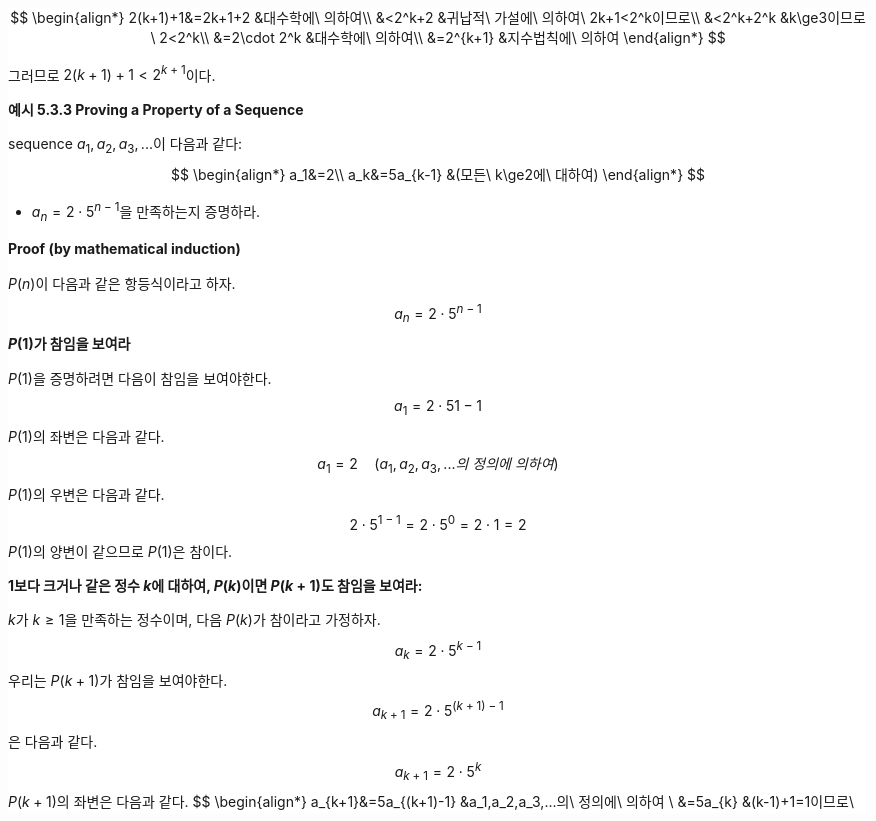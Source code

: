 $$
\begin{align*}
2(k+1)+1&=2k+1+2 &대수학에\ 의하여\\
&<2^k+2 &귀납적\ 가설에\ 의하여\ 2k+1<2^k이므로\\
&<2^k+2^k &k\ge3이므로\ 2<2^k\\
&=2\cdot 2^k &대수학에\ 의하여\\
&=2^{k+1} &지수법칙에\ 의하여
\end{align*}
$$

그러므로 $2(k+1)+1<2^{k+1}$이다.



**예시 5.3.3 Proving a Property of a Sequence**

sequence $a_1,a_2,a_3,...$이 다음과 같다:
$$
\begin{align*}
a_1&=2\\
a_k&=5a_{k-1} &(모든\ k\ge2에\ 대하여)
\end{align*}
$$

- $a_n=2\cdot 5^{n-1}$을 만족하는지 증명하라.



**Proof (by mathematical induction)**

$P(n)$이 다음과 같은 항등식이라고 하자.
$$
a_n=2\cdot5^{n-1}
$$
**$P(1)$가 참임을 보여라**

$P(1)$을 증명하려면 다음이 참임을 보여야한다.
$$
a_1=2\cdot5{1-1}
$$
$P(1)$의 좌변은 다음과 같다.
$$
a_1=2\quad (a_1,a_2, a_3,...의\ 정의에\ 의하여)
$$
$P(1)$의 우변은 다음과 같다.
$$
2\cdot5^{1-1}=2\cdot5^0=2\cdot1=2
$$
$P(1)$의 양변이 같으므로 $P(1)$은 참이다.

**1보다 크거나 같은 정수 $k$에 대하여, $P(k)$이면 $P(k+1)$도 참임을 보여라:**

$k$가 $k\ge1$을 만족하는 정수이며, 다음 $P(k)$가 참이라고 가정하자.
$$
a_k=2\cdot5^{k-1}
$$
우리는 $P(k+1)$가 참임을 보여야한다.
$$
a_{k+1}=2\cdot5^{(k+1)-1}
$$
은 다음과 같다.
$$
a_{k+1}=2\cdot5^k
$$
$P(k+1)$의 좌변은 다음과 같다.
$$
\begin{align*}
a_{k+1}&=5a_{(k+1)-1} &a_1,a_2,a_3,...의\ 정의에\ 의하여 \\
&=5a_{k} &(k-1)+1=1이므로\\